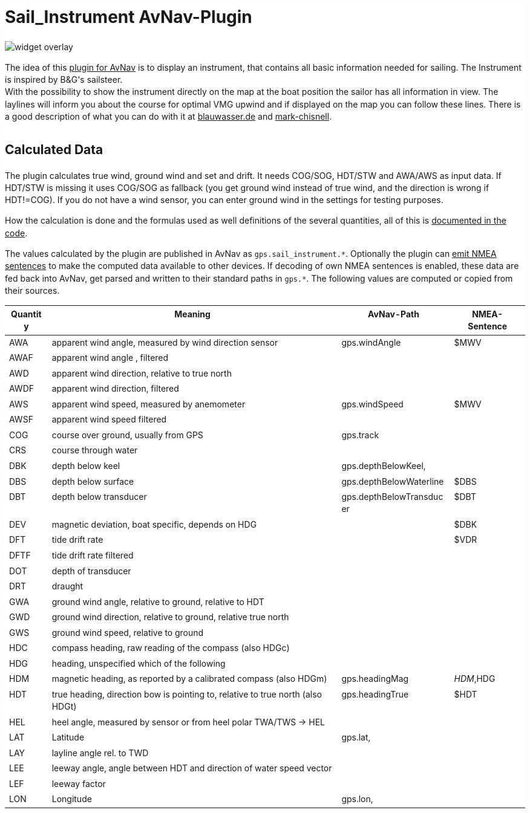 # Sail_Instrument AvNav-Plugin

![widget overlay](Images/widget.png)

The idea of this [plugin for AvNav](https://www.wellenvogel.net/software/avnav/docs/hints/plugins.html) is to display an instrument, that contains all basic information needed for sailing.
The Instrument is inspired by B&G's sailsteer.  
With the possibility to show the instrument directly on the map at the boat position the sailor has all information in view.
The laylines will inform you about the course for optimal VMG upwind and if displayed on the map you can follow these lines.
There is a good description of what you can do with it at [blauwasser.de](https://www.blauwasser.de/navigation/app-sailsteer-bandg) and [mark-chisnell](https://www.bandg.com/de-de/blog/sailsteer-with-mark-chisnell/).

## Calculated Data

The plugin calculates true wind, ground wind and set and drift. It needs COG/SOG, HDT/STW and AWA/AWS as input data. If HDT/STW is missing it uses COG/SOG as fallback (you get ground wind instead of true wind, and the direction is wrong if HDT!=COG). If you do not have a wind sensor, you can enter ground wind in the settings for testing purposes.

How the calculation is done and the formulas used as well definitions of the several quantities, all of this is [documented in the code](Sail_Instrument/plugin.py#L530).

The values calculated by the plugin are published in AvNav as `gps.sail_instrument.*`.
Optionally the plugin can [emit NMEA sentences](Sail_Instrument/plugin.py#89) to make the computed data available to other devices. If decoding of own NMEA sentences is enabled, these data are fed back into AvNav, get parsed and written to their standard paths in `gps.*`.
The following values are computed or copied from their sources.


Quantity | Meaning | AvNav-Path | NMEA-Sentence 
|----------|------------------------------------------|-------------------------|-------------------------|  
AWA |  apparent wind angle, measured by wind direction sensor | gps.windAngle | $MWV 
AWAF | apparent wind angle , filtered |  |  
AWD |  apparent wind direction, relative to true north |  |  
AWDF | apparent wind direction, filtered |  |  
AWS |  apparent wind speed, measured by anemometer | gps.windSpeed | $MWV 
AWSF | apparent wind speed filtered |  |  
COG |  course over ground, usually from GPS | gps.track |  
CRS |  course through water |  |  
DBK |  depth below keel |  gps.depthBelowKeel, |  
DBS |  depth below surface | gps.depthBelowWaterline | $DBS 
DBT |  depth below transducer | gps.depthBelowTransducer | $DBT 
DEV |  magnetic deviation, boat specific, depends on HDG |  | $DBK 
DFT | tide drift rate |  | $VDR 
DFTF | tide drift rate filtered |  |  
DOT |  depth of transducer |  |  
DRT |  draught |  |  
GWA |  ground wind angle, relative to ground, relative to HDT |  |  
GWD |  ground wind direction, relative to ground, relative true north |  |  
GWS |  ground wind speed, relative to ground |  |  
HDC |  compass heading, raw reading of the compass (also HDGc) |  |  
HDG |  heading, unspecified which of the following |  |  
HDM |  magnetic heading, as reported by a calibrated compass (also HDGm) | gps.headingMag | $HDM,$HDG 
HDT |  true heading, direction bow is pointing to, relative to true north (also HDGt) | gps.headingTrue | $HDT 
HEL |  heel angle, measured by sensor or from heel polar TWA/TWS -> HEL |   |  
LAT | Latitude |  gps.lat, |  
LAY | layline angle rel. to TWD |  |  
LEE |  leeway angle, angle between HDT and direction of water speed vector |   |  
LEF | leeway factor |  |  
LON | Longitude |  gps.lon, |  